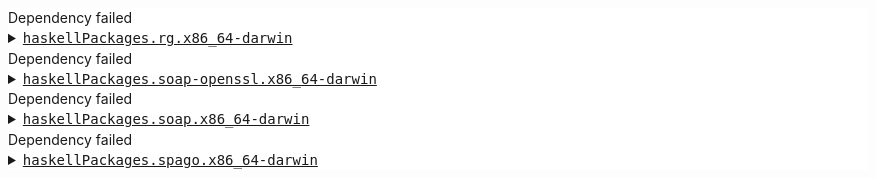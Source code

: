 </ul>
</details>
</td>
<td>Dependency failed</td>
</tr>
<tr>
<td>
<details><summary>
<tt><a href='https://hydra.nixos.org/build/273208604'>haskellPackages.rg.x86_64-darwin</a></tt>
</summary></details>
</td>
<td>Dependency failed</td>
</tr>
<tr>
<td>
<details><summary>
<tt><a href='https://hydra.nixos.org/build/273128162'>haskellPackages.soap-openssl.x86_64-darwin</a></tt>
</summary></details>
</td>
<td>Dependency failed</td>
</tr>
<tr>
<td>
<details><summary>
<tt><a href='https://hydra.nixos.org/build/273119722'>haskellPackages.soap.x86_64-darwin</a></tt>
</summary></details>
</td>
<td>Dependency failed</td>
</tr>
<tr>
<td>
<details><summary>
<tt><a href='https://hydra.nixos.org/build/273116191'>haskellPackages.spago.x86_64-darwin</a></tt>
</summary>
<ul>
<li>